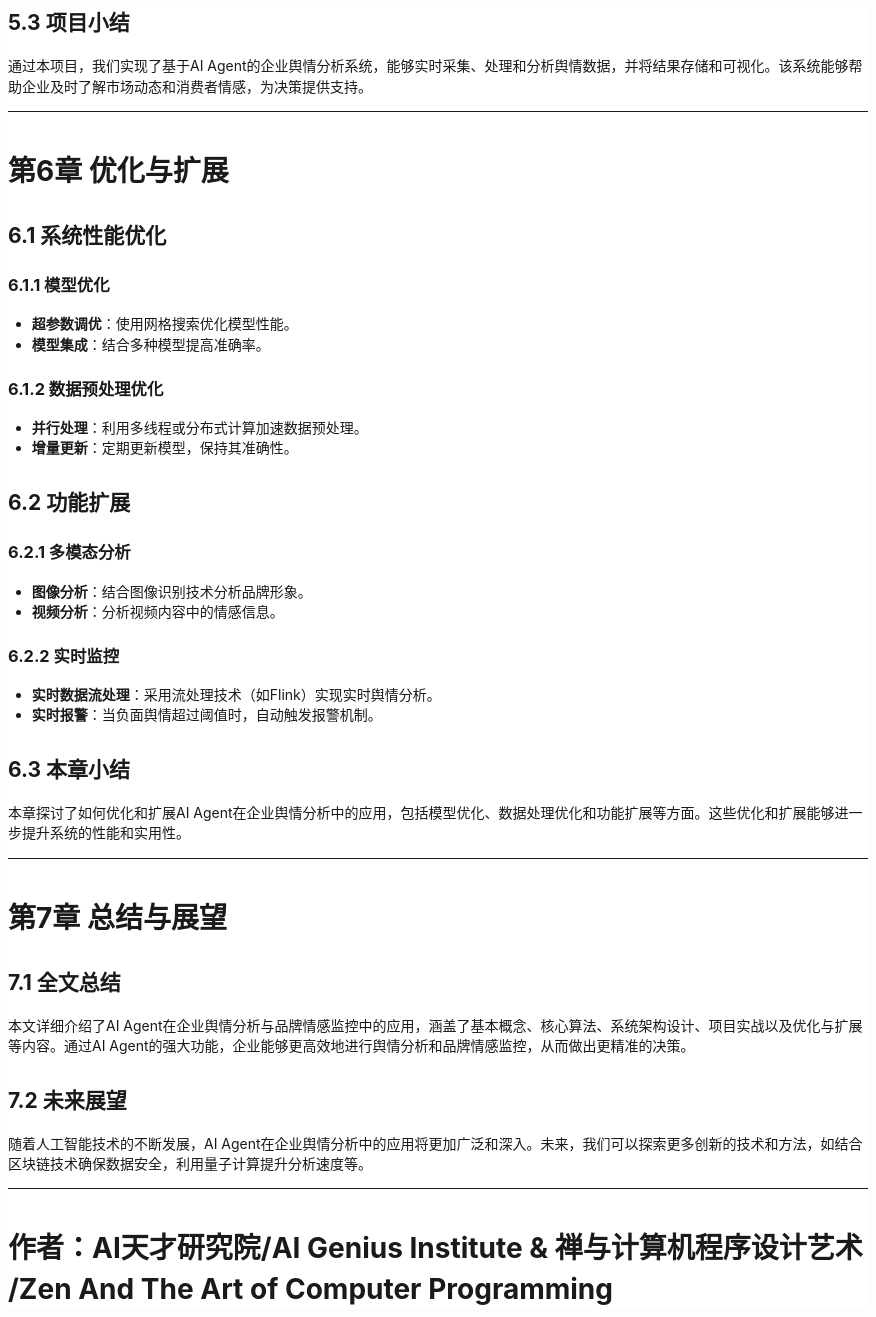 ## 5.3 项目小结
通过本项目，我们实现了基于AI Agent的企业舆情分析系统，能够实时采集、处理和分析舆情数据，并将结果存储和可视化。该系统能够帮助企业及时了解市场动态和消费者情感，为决策提供支持。

---

# 第6章 优化与扩展

## 6.1 系统性能优化

### 6.1.1 模型优化
- **超参数调优**：使用网格搜索优化模型性能。
- **模型集成**：结合多种模型提高准确率。

### 6.1.2 数据预处理优化
- **并行处理**：利用多线程或分布式计算加速数据预处理。
- **增量更新**：定期更新模型，保持其准确性。

## 6.2 功能扩展

### 6.2.1 多模态分析
- **图像分析**：结合图像识别技术分析品牌形象。
- **视频分析**：分析视频内容中的情感信息。

### 6.2.2 实时监控
- **实时数据流处理**：采用流处理技术（如Flink）实现实时舆情分析。
- **实时报警**：当负面舆情超过阈值时，自动触发报警机制。

## 6.3 本章小结
本章探讨了如何优化和扩展AI Agent在企业舆情分析中的应用，包括模型优化、数据处理优化和功能扩展等方面。这些优化和扩展能够进一步提升系统的性能和实用性。

---

# 第7章 总结与展望

## 7.1 全文总结
本文详细介绍了AI Agent在企业舆情分析与品牌情感监控中的应用，涵盖了基本概念、核心算法、系统架构设计、项目实战以及优化与扩展等内容。通过AI Agent的强大功能，企业能够更高效地进行舆情分析和品牌情感监控，从而做出更精准的决策。

## 7.2 未来展望
随着人工智能技术的不断发展，AI Agent在企业舆情分析中的应用将更加广泛和深入。未来，我们可以探索更多创新的技术和方法，如结合区块链技术确保数据安全，利用量子计算提升分析速度等。

---

# 作者：AI天才研究院/AI Genius Institute & 禅与计算机程序设计艺术 /Zen And The Art of Computer Programming

